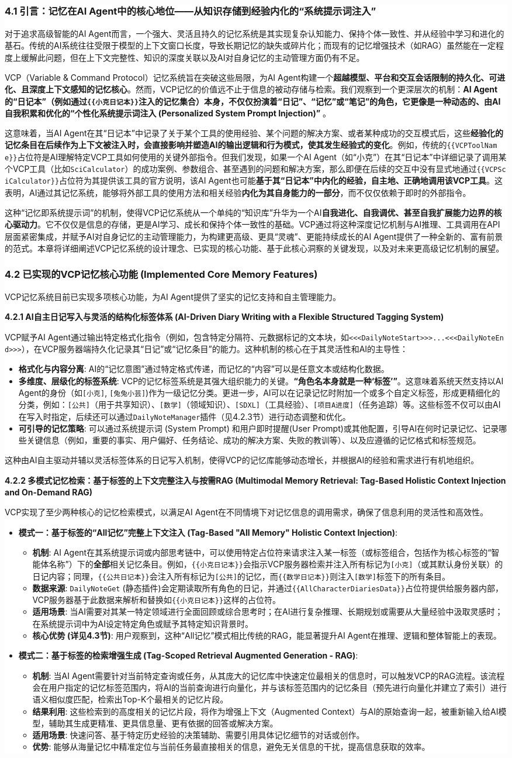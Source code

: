 ### 4.1 引言：记忆在AI Agent中的核心地位——从知识存储到经验内化的“系统提示词注入”

对于追求高级智能的AI Agent而言，一个强大、灵活且持久的记忆系统是其实现复杂认知能力、保持个体一致性、并从经验中学习和进化的基石。传统的AI系统往往受限于模型的上下文窗口长度，导致长期记忆的缺失或碎片化；而现有的记忆增强技术（如RAG）虽然能在一定程度上缓解此问题，但在上下文完整性、知识的深度关联以及AI对自身记忆的主动管理方面仍有不足。

VCP（Variable & Command Protocol）记忆系统旨在突破这些局限，为AI Agent构建一个**超越模型、平台和交互会话限制的持久化、可进化、且深度上下文感知的记忆核心**。然而，VCP记忆的价值远不止于信息的被动存储与检索。我们观察到一个更深层次的机制：**AI Agent的“日记本”（例如通过`{{小克日记本}}`注入的记忆集合）本身，不仅仅扮演着“日记”、“记忆”或“笔记”的角色，它更像是一种动态的、由AI自我积累和优化的“个性化系统提示词注入 (Personalized System Prompt Injection)”** 。

这意味着，当AI Agent在其“日记本”中记录了关于某个工具的使用经验、某个问题的解决方案、或者某种成功的交互模式后，这些**经验化的记忆条目在后续作为上下文被注入时，会直接影响并塑造AI的输出逻辑和行为模式，使其发生经验式的变化**。例如，传统的`{{VCPToolName}}`占位符是AI理解特定VCP工具如何使用的关键外部指令。但我们发现，如果一个AI Agent（如“小克”）在其“日记本”中详细记录了调用某个VCP工具（比如`SciCalculator`）的成功案例、参数组合、甚至遇到的问题和解决方案，那么即便在后续的交互中没有显式地通过`{{VCPSciCalculator}}`占位符为其提供该工具的官方说明，该AI Agent也可能**基于其“日记本”中内化的经验，自主地、正确地调用该VCP工具**。这表明，AI通过其记忆系统，能够将外部工具的使用方法和相关经验**内化为其自身能力的一部分**，而不仅仅依赖于即时的外部指令。

这种“记忆即系统提示词”的机制，使得VCP记忆系统从一个单纯的“知识库”升华为一个AI**自我进化、自我调优、甚至自我扩展能力边界的核心驱动力**。它不仅仅是信息的存储，更是AI学习、成长和保持个体一致性的基础。VCP通过将这种深度记忆机制与AI推理、工具调用在API层面紧密集成，并赋予AI对自身记忆的主动管理能力，为构建更高级、更具“灵魂”、更能持续成长的AI Agent提供了一种全新的、富有前景的范式。本章将详细阐述VCP记忆系统的设计理念、已实现的核心功能、基于此核心洞察的关键发现，以及对未来更高级记忆机制的展望。

### 4.2 已实现的VCP记忆核心功能 (Implemented Core Memory Features)

VCP记忆系统目前已实现多项核心功能，为AI Agent提供了坚实的记忆支持和自主管理能力。

**4.2.1 AI自主日记写入与灵活的结构化标签体系 (AI-Driven Diary Writing with a Flexible Structured Tagging System)**

VCP赋予AI Agent通过输出特定格式化指令（例如，包含特定分隔符、元数据标记的文本块，如`<<<DailyNoteStart>>>...<<<DailyNoteEnd>>>`），在VCP服务器端持久化记录其“日记”或“记忆条目”的能力。这种机制的核心在于其灵活性和AI的主导性：

* **格式化与内容分离**: AI的“记忆意图”通过特定格式传递，而记忆的“内容”可以是任意文本或结构化数据。
* **多维度、层级化的标签系统**: VCP的记忆标签系统是其强大组织能力的关键。**“角色名本身就是一种‘标签’”**。这意味着系统天然支持以AI Agent的身份（如`[小克]`, `[兔兔小芸]`)作为一级记忆分类。更进一步，AI可以在记录记忆时附加一个或多个自定义标签，形成更精细化的分类，例如：`[公共]`（用于共享知识）、`[数学]`（领域知识）、`[SDXL]`（工具经验）、`[项目A进度]`（任务追踪）等。这些标签不仅可以由AI在写入时指定，后续还可以通过`DailyNoteManager`插件（见4.2.3节）进行动态调整和优化。
* **可引导的记忆策略**: 可以通过系统提示词 (System Prompt) 和用户即时提醒(User Prompt)或其他配置，引导AI在何时记录记忆、记录哪些关键信息（例如，重要的事实、用户偏好、任务结论、成功的解决方案、失败的教训等）、以及应遵循的记忆格式和标签规范。

这种由AI自主驱动并辅以灵活标签体系的日记写入机制，使得VCP的记忆库能够动态增长，并根据AI的经验和需求进行有机地组织。

**4.2.2 多模式记忆检索：基于标签的上下文完整注入与按需RAG (Multimodal Memory Retrieval: Tag-Based Holistic Context Injection and On-Demand RAG)**

VCP实现了至少两种核心的记忆检索模式，以满足AI Agent在不同情境下对记忆信息的调用需求，确保了信息利用的灵活性和高效性。

* **模式一：基于标签的“All记忆”完整上下文注入 (Tag-Based "All Memory" Holistic Context Injection)**:
    * **机制**: AI Agent在其系统提示词或内部思考链中，可以使用特定占位符来请求注入某一标签（或标签组合，包括作为核心标签的“智能体名称”）下的**全部**相关记忆条目。例如，`{{小克日记本}}`会指示VCP服务器检索并注入所有标记为`[小克]`（或其默认身份关联）的日记内容；同理，`{{公共日记本}}`会注入所有标记为`[公共]`的记忆，而`{{数学日记本}}`则注入`[数学]`标签下的所有条目。
    * **数据来源**: `DailyNoteGet` (静态插件)会定期读取所有角色的日记，并通过`{{AllCharacterDiariesData}}`占位符提供给服务器内部，VCP服务器基于此数据来解析和替换如`{{小克日记本}}`这样的占位符。
    * **适用场景**: 当AI需要对其某一特定领域进行全面回顾或综合思考时；在AI进行复杂推理、长期规划或需要从大量经验中汲取灵感时；在系统提示词中为AI设定特定角色或赋予其特定知识背景时。
    * **核心优势 (详见4.3节)**: 用户观察到，这种“All记忆”模式相比传统的RAG，能显著提升AI Agent在推理、逻辑和整体智能上的表现。

* **模式二：基于标签的检索增强生成 (Tag-Scoped Retrieval Augmented Generation - RAG)**:
    * **机制**: 当AI Agent需要针对当前特定查询或任务，从其庞大的记忆库中快速定位最相关的信息时，可以触发VCP的RAG流程。该流程会在用户指定的记忆标签范围内，将AI的当前查询进行向量化，并与该标签范围内的记忆条目（预先进行向量化并建立了索引）进行语义相似度匹配，检索出Top-K个最相关的记忆片段。
    * **结果利用**: 这些检索到的高度相关的记忆片段，将作为增强上下文（Augmented Context）与AI的原始查询一起，被重新输入给AI模型，辅助其生成更精准、更具信息量、更有依据的回答或解决方案。
    * **适用场景**: 快速问答、基于特定历史经验的决策辅助、需要引用具体记忆细节的对话或创作。
    * **优势**: 能够从海量记忆中精准定位与当前任务最直接相关的信息，避免无关信息的干扰，提高信息获取的效率。
